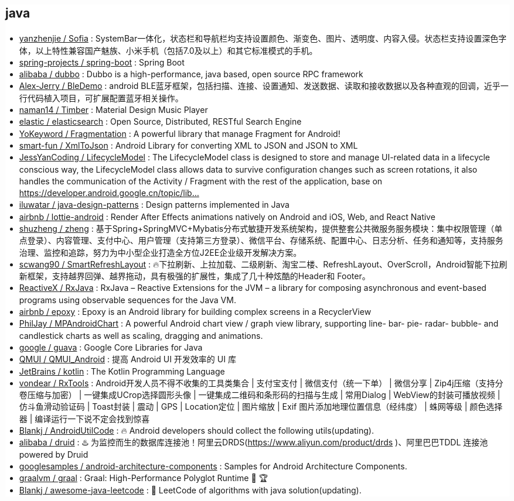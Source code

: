 
## java

- [yanzhenjie / Sofia](https://github.com/yanzhenjie/Sofia) : SystemBar一体化，状态栏和导航栏均支持设置颜色、渐变色、图片、透明度、内容入侵。状态栏支持设置深色字体，以上特性兼容国产魅族、小米手机（包括7.0及以上）和其它标准模式的手机。
- [spring-projects / spring-boot](https://github.com/spring-projects/spring-boot) : Spring Boot
- [alibaba / dubbo](https://github.com/alibaba/dubbo) : Dubbo is a high-performance, java based, open source RPC framework
- [Alex-Jerry / BleDemo](https://github.com/Alex-Jerry/BleDemo) : android BLE蓝牙框架，包括扫描、连接、设置通知、发送数据、读取和接收数据以及各种直观的回调，近乎一行代码植入项目，可扩展配置蓝牙相关操作。
- [naman14 / Timber](https://github.com/naman14/Timber) : Material Design Music Player
- [elastic / elasticsearch](https://github.com/elastic/elasticsearch) : Open Source, Distributed, RESTful Search Engine
- [YoKeyword / Fragmentation](https://github.com/YoKeyword/Fragmentation) : A powerful library that manage Fragment for Android!
- [smart-fun / XmlToJson](https://github.com/smart-fun/XmlToJson) : Android Library for converting XML to JSON and JSON to XML
- [JessYanCoding / LifecycleModel](https://github.com/JessYanCoding/LifecycleModel) : The LifecycleModel class is designed to store and manage UI-related data in a lifecycle conscious way, the LifecycleModel class allows data to survive configuration changes such as screen rotations, it also handles the communication of the Activity / Fragment with the rest of the application, base on https://developer.android.google.cn/topic/lib…
- [iluwatar / java-design-patterns](https://github.com/iluwatar/java-design-patterns) : Design patterns implemented in Java
- [airbnb / lottie-android](https://github.com/airbnb/lottie-android) : Render After Effects animations natively on Android and iOS, Web, and React Native
- [shuzheng / zheng](https://github.com/shuzheng/zheng) : 基于Spring+SpringMVC+Mybatis分布式敏捷开发系统架构，提供整套公共微服务服务模块：集中权限管理（单点登录）、内容管理、支付中心、用户管理（支持第三方登录）、微信平台、存储系统、配置中心、日志分析、任务和通知等，支持服务治理、监控和追踪，努力为中小型企业打造全方位J2EE企业级开发解决方案。
- [scwang90 / SmartRefreshLayout](https://github.com/scwang90/SmartRefreshLayout) : 🔥下拉刷新、上拉加载、二级刷新、淘宝二楼、RefreshLayout、OverScroll，Android智能下拉刷新框架，支持越界回弹、越界拖动，具有极强的扩展性，集成了几十种炫酷的Header和 Footer。
- [ReactiveX / RxJava](https://github.com/ReactiveX/RxJava) : RxJava – Reactive Extensions for the JVM – a library for composing asynchronous and event-based programs using observable sequences for the Java VM.
- [airbnb / epoxy](https://github.com/airbnb/epoxy) : Epoxy is an Android library for building complex screens in a RecyclerView
- [PhilJay / MPAndroidChart](https://github.com/PhilJay/MPAndroidChart) : A powerful Android chart view / graph view library, supporting line- bar- pie- radar- bubble- and candlestick charts as well as scaling, dragging and animations.
- [google / guava](https://github.com/google/guava) : Google Core Libraries for Java
- [QMUI / QMUI_Android](https://github.com/QMUI/QMUI_Android) : 提高 Android UI 开发效率的 UI 库
- [JetBrains / kotlin](https://github.com/JetBrains/kotlin) : The Kotlin Programming Language
- [vondear / RxTools](https://github.com/vondear/RxTools) : Android开发人员不得不收集的工具类集合 | 支付宝支付 | 微信支付（统一下单） | 微信分享 | Zip4j压缩（支持分卷压缩与加密） | 一键集成UCrop选择圆形头像 | 一键集成二维码和条形码的扫描与生成 | 常用Dialog | WebView的封装可播放视频 | 仿斗鱼滑动验证码 | Toast封装 | 震动 | GPS | Location定位 | 图片缩放 | Exif 图片添加地理位置信息（经纬度） | 蛛网等级 | 颜色选择器 | 编译运行一下说不定会找到惊喜
- [Blankj / AndroidUtilCode](https://github.com/Blankj/AndroidUtilCode) : 🔥 Android developers should collect the following utils(updating).
- [alibaba / druid](https://github.com/alibaba/druid) : ♨️ 为监控而生的数据库连接池！阿里云DRDS(https://www.aliyun.com/product/drds )、阿里巴巴TDDL 连接池powered by Druid
- [googlesamples / android-architecture-components](https://github.com/googlesamples/android-architecture-components) : Samples for Android Architecture Components.
- [graalvm / graal](https://github.com/graalvm/graal) : Graal: High-Performance Polyglot Runtime 🚀 🏆
- [Blankj / awesome-java-leetcode](https://github.com/Blankj/awesome-java-leetcode) : 👑 LeetCode of algorithms with java solution(updating).
